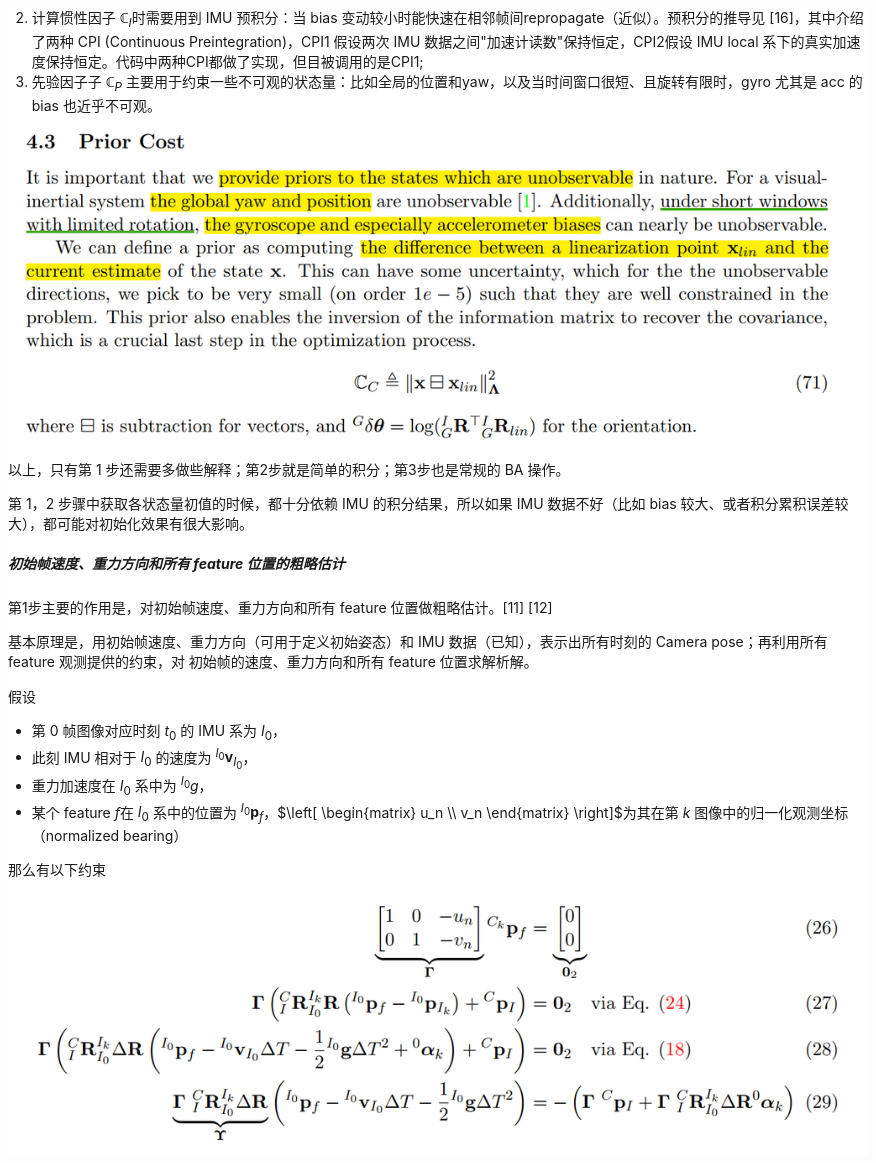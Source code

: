    2. 计算惯性因子 $\mathbb C_I$时需要用到 IMU 预积分：当 bias 变动较小时能快速在相邻帧间repropagate（近似）。预积分的推导见 [16\]，其中介绍了两种 CPI (Continuous Preintegration)，CPI1 假设两次 IMU 数据之间"加速计读数"保持恒定，CPI2假设 IMU local 系下的真实加速度保持恒定。代码中两种CPI都做了实现，但目被调用的是CPI1;
   3. 先验因子子 $\mathbb C_P$ 主要用于约束一些不可观的状态量：比如全局的位置和yaw，以及当时间窗口很短、且旋转有限时，gyro 尤其是 acc 的 bias 也近乎不可观。

![image](images/mVANQvfHLIN8dkAIdNwNYvOe83jhA3zHxyO-mtlCG_8.png)

以上，只有第 1 步还需要多做些解释；第2步就是简单的积分；第3步也是常规的 BA 操作。

第 1，2 步骤中获取各状态量初值的时候，都十分依赖 IMU 的积分结果，所以如果 IMU 数据不好（比如 bias 较大、或者积分累积误差较大），都可能对初始化效果有很大影响。

##### 初始帧速度、重力方向和所有 feature 位置的粗略估计
第1步主要的作用是，对初始帧速度、重力方向和所有 feature 位置做粗略估计。[11\] [12\]

基本原理是，用初始帧速度、重力方向（可用于定义初始姿态）和 IMU 数据（已知），表示出所有时刻的 Camera pose；再利用所有 feature 观测提供的约束，对 初始帧的速度、重力方向和所有 feature 位置求解析解。

假设

* 第 0 帧图像对应时刻 $t_0$ 的 IMU 系为 $I_0$，
* 此刻 IMU 相对于 $I_0$ 的速度为 $^{I_0}\mathbf v_{I_0}$，
* 重力加速度在 $I_0$ 系中为 $^{I_0}g$，
* 某个 feature $f$在 $I_0$ 系中的位置为 $^{I_0}\mathbf p_f$，$\left[ \begin{matrix} u_n \\ v_n  \end{matrix} \right]$为其在第 $k$ 图像中的归一化观测坐标（normalized bearing）

那么有以下约束

![image](images/zIEmaw4bcnPSOR2S_6HQq7BBWnC4_QfVOe3NO_NAe0Y.png)
